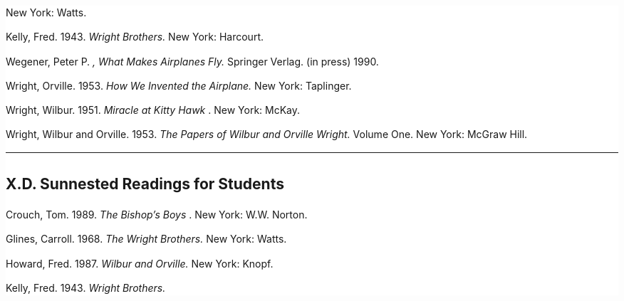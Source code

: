  New York: Watts.
 </p>
 <p>
  Kelly, Fred. 1943.
  <i>
   Wright Brothers.
  </i>
  New York: Harcourt.
 </p>
 <p>
  Wegener, Peter P.
  <i>
   , What Makes Airplanes Fly.
  </i>
  Springer Verlag. (in press) 1990.
 </p>
 <p>
  Wright, Orville. 1953.
  <i>
   How We Invented the Airplane.
  </i>
  New York: Taplinger.
 </p>
 <p>
  Wright, Wilbur. 1951.
  <i>
   Miracle at Kitty Hawk
  </i>
  . New York: McKay.
 </p>
 <p>
  Wright, Wilbur and Orville. 1953.
  <i>
   The Papers of Wilbur and Orville Wright.
  </i>
  Volume One. New York: McGraw Hill.
 </p>
<hr/>
 <h2>
  X.D. Sunnested Readings for Students
 </h2>
 Crouch, Tom. 1989.
 <i>
  The Bishop’s Boys
 </i>
 . New York: W.W. Norton.
 <p>
  Glines, Carroll. 1968.
  <i>
   The Wright Brothers.
  </i>
  New York: Watts.
 </p>
 <p>
  Howard, Fred. 1987.
  <i>
   Wilbur and Orville.
  </i>
  New York: Knopf.
 </p>
 <p>
  Kelly, Fred. 1943.
  <i>
   Wright Brothers.
